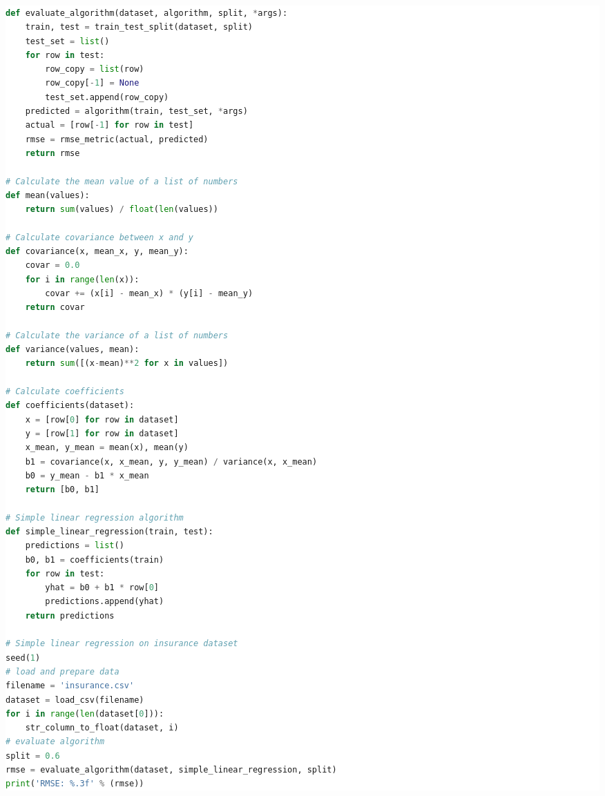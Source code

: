 ```py
def evaluate_algorithm(dataset, algorithm, split, *args):
	train, test = train_test_split(dataset, split)
	test_set = list()
	for row in test:
		row_copy = list(row)
		row_copy[-1] = None
		test_set.append(row_copy)
	predicted = algorithm(train, test_set, *args)
	actual = [row[-1] for row in test]
	rmse = rmse_metric(actual, predicted)
	return rmse

# Calculate the mean value of a list of numbers
def mean(values):
	return sum(values) / float(len(values))

# Calculate covariance between x and y
def covariance(x, mean_x, y, mean_y):
	covar = 0.0
	for i in range(len(x)):
		covar += (x[i] - mean_x) * (y[i] - mean_y)
	return covar

# Calculate the variance of a list of numbers
def variance(values, mean):
	return sum([(x-mean)**2 for x in values])

# Calculate coefficients
def coefficients(dataset):
	x = [row[0] for row in dataset]
	y = [row[1] for row in dataset]
	x_mean, y_mean = mean(x), mean(y)
	b1 = covariance(x, x_mean, y, y_mean) / variance(x, x_mean)
	b0 = y_mean - b1 * x_mean
	return [b0, b1]

# Simple linear regression algorithm
def simple_linear_regression(train, test):
	predictions = list()
	b0, b1 = coefficients(train)
	for row in test:
		yhat = b0 + b1 * row[0]
		predictions.append(yhat)
	return predictions

# Simple linear regression on insurance dataset
seed(1)
# load and prepare data
filename = 'insurance.csv'
dataset = load_csv(filename)
for i in range(len(dataset[0])):
	str_column_to_float(dataset, i)
# evaluate algorithm
split = 0.6
rmse = evaluate_algorithm(dataset, simple_linear_regression, split)
print('RMSE: %.3f' % (rmse))
```
